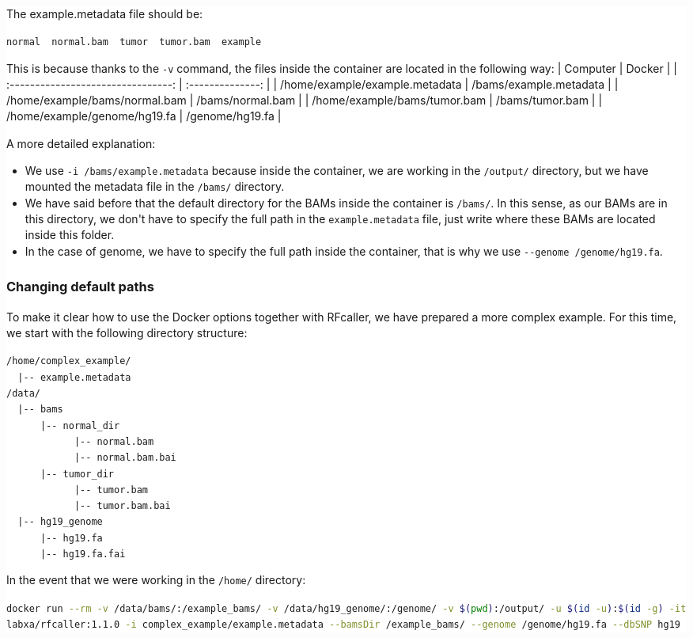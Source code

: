 The example.metadata file should be:

```basic
normal  normal.bam  tumor  tumor.bam  example
```

This is because thanks to the `-v` command, the files inside the container are located in the following way:
|              Computer              |      Docker      |
| :--------------------------------: | :--------------: |
| /home/example/example.metadata | /bams/example.metadata |
| /home/example/bams/normal.bam | /bams/normal.bam |
| /home/example/bams/tumor.bam  | /bams/tumor.bam  |
| /home/example/genome/hg19.fa  | /genome/hg19.fa  |

A more detailed explanation:

- We use `-i /bams/example.metadata` because inside the container, we are working in the `/output/` directory, but we have mounted the metadata file in the `/bams/` directory.
- We have said before that the default directory for the BAMs inside the container is `/bams/`. In this sense, as our BAMs are in this directory, we don't have to specify the full path in the `example.metadata` file, just write where these BAMs are located inside this folder.
- In the case of genome, we have to specify the full path inside the container, that is why we use `--genome /genome/hg19.fa`.

### Changing default paths

To make it clear how to use the Docker options together with RFcaller, we have prepared a more complex example. For this time, we start with the following directory structure:

```basic
/home/complex_example/
  |-- example.metadata
/data/
  |-- bams
      |-- normal_dir
            |-- normal.bam
            |-- normal.bam.bai
      |-- tumor_dir
            |-- tumor.bam
            |-- tumor.bam.bai
  |-- hg19_genome
      |-- hg19.fa
      |-- hg19.fa.fai
```

In the event that we were working in the `/home/` directory:

```bash
docker run --rm -v /data/bams/:/example_bams/ -v /data/hg19_genome/:/genome/ -v $(pwd):/output/ -u $(id -u):$(id -g) -it labxa/rfcaller:1.1.0 -i complex_example/example.metadata --bamsDir /example_bams/ --genome /genome/hg19.fa --dbSNP hg19 
```
